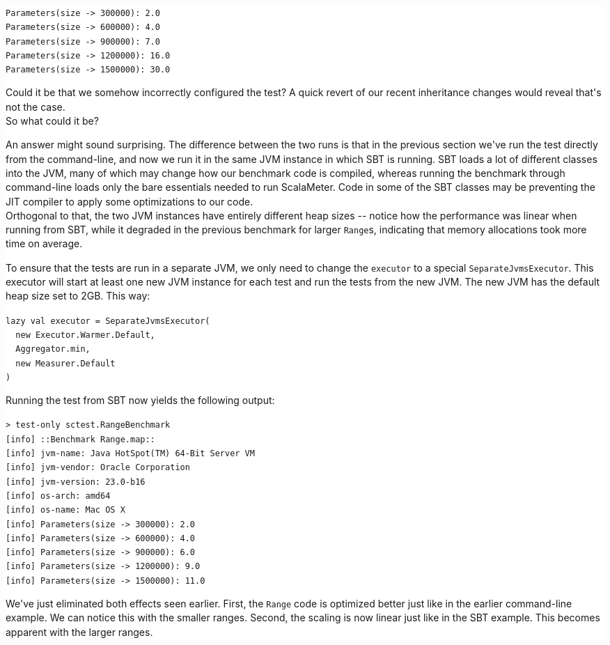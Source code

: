     Parameters(size -> 300000): 2.0
    Parameters(size -> 600000): 4.0
    Parameters(size -> 900000): 7.0
    Parameters(size -> 1200000): 16.0
    Parameters(size -> 1500000): 30.0

Could it be that we somehow incorrectly configured the test?
A quick revert of our recent inheritance changes would reveal that's not the case.
<br/>
So what could it be?

An answer might sound surprising.
The difference between the two runs is that in the previous section we've run the test directly
from the command-line, and now we run it in the same JVM instance in which SBT is running.
SBT loads a lot of different classes into the JVM, many of which may change how our benchmark
code is compiled, whereas running the benchmark through command-line loads only the bare
essentials needed to run ScalaMeter.
Code in some of the SBT classes may be preventing the JIT compiler to apply some optimizations
to our code.
<br/>
Orthogonal to that, the two JVM instances have entirely different heap sizes -- notice
how the performance was linear when running from SBT, while it degraded in the previous benchmark
for larger `Range`s, indicating that memory allocations took more time on average.

To ensure that the tests are run in a separate JVM, we only need to change the `executor`
to a special `SeparateJvmsExecutor`. This executor will start at least one new JVM instance
for each test and run the tests from the new JVM.
The new JVM has the default heap size set to 2GB.
This way:

    lazy val executor = SeparateJvmsExecutor(
      new Executor.Warmer.Default,
      Aggregator.min,
      new Measurer.Default
    )

Running the test from SBT now yields the following output:

    > test-only sctest.RangeBenchmark
    [info] ::Benchmark Range.map::
    [info] jvm-name: Java HotSpot(TM) 64-Bit Server VM
    [info] jvm-vendor: Oracle Corporation
    [info] jvm-version: 23.0-b16
    [info] os-arch: amd64
    [info] os-name: Mac OS X
    [info] Parameters(size -> 300000): 2.0
    [info] Parameters(size -> 600000): 4.0
    [info] Parameters(size -> 900000): 6.0
    [info] Parameters(size -> 1200000): 9.0
    [info] Parameters(size -> 1500000): 11.0

We've just eliminated both effects seen earlier.
First, the `Range` code is optimized better just like in the earlier command-line example.
We can notice this with the smaller ranges.
Second, the scaling is now linear just like in the SBT example.
This becomes apparent with the larger ranges.
